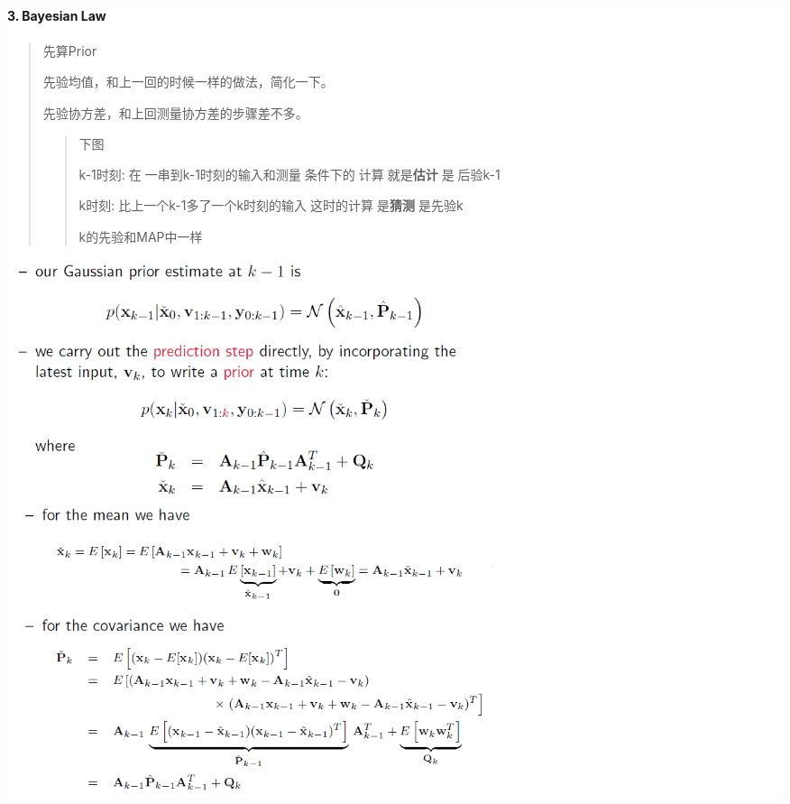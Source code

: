 

#### 3. Bayesian Law

> 先算Prior
>
> 先验均值，和上一回的时候一样的做法，简化一下。
>
> 先验协方差，和上回测量协方差的步骤差不多。
>
> > 下图 
> >
> > k-1时刻: 在 一串到k-1时刻的输入和测量 条件下的 计算 就是**估计** 是 后验k-1
> >
> > k时刻: 比上一个k-1多了一个k时刻的输入 这时的计算 是**猜测** 是先验k
> >
> > k的先验和MAP中一样

<img src="/img/in-post/ser/image-20201203215659116.png" alt="image-20201203215659116" style="zoom: 67%;" />

<img src="/img/in-post/ser/image-20201203214421376.png" alt="image-20201203214421376" style="zoom: 67%;" />